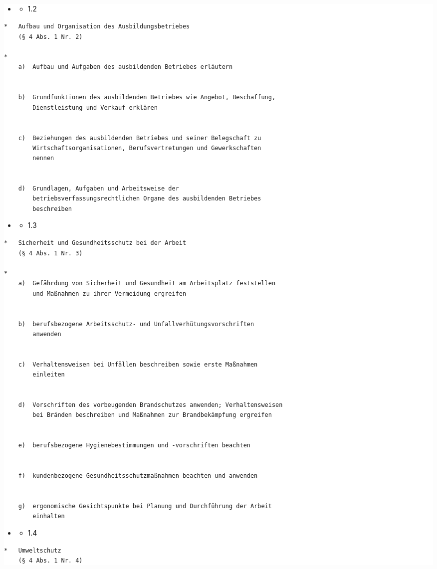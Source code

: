 
*    *   1.2

    *   Aufbau und Organisation des Ausbildungsbetriebes
        (§ 4 Abs. 1 Nr. 2)

    *
        a)  Aufbau und Aufgaben des ausbildenden Betriebes erläutern


        b)  Grundfunktionen des ausbildenden Betriebes wie Angebot, Beschaffung,
            Dienstleistung und Verkauf erklären


        c)  Beziehungen des ausbildenden Betriebes und seiner Belegschaft zu
            Wirtschaftsorganisationen, Berufsvertretungen und Gewerkschaften
            nennen


        d)  Grundlagen, Aufgaben und Arbeitsweise der
            betriebsverfassungsrechtlichen Organe des ausbildenden Betriebes
            beschreiben





*    *   1.3

    *   Sicherheit und Gesundheitsschutz bei der Arbeit
        (§ 4 Abs. 1 Nr. 3)

    *
        a)  Gefährdung von Sicherheit und Gesundheit am Arbeitsplatz feststellen
            und Maßnahmen zu ihrer Vermeidung ergreifen


        b)  berufsbezogene Arbeitsschutz- und Unfallverhütungsvorschriften
            anwenden


        c)  Verhaltensweisen bei Unfällen beschreiben sowie erste Maßnahmen
            einleiten


        d)  Vorschriften des vorbeugenden Brandschutzes anwenden; Verhaltensweisen
            bei Bränden beschreiben und Maßnahmen zur Brandbekämpfung ergreifen


        e)  berufsbezogene Hygienebestimmungen und -vorschriften beachten


        f)  kundenbezogene Gesundheitsschutzmaßnahmen beachten und anwenden


        g)  ergonomische Gesichtspunkte bei Planung und Durchführung der Arbeit
            einhalten





*    *   1.4

    *   Umweltschutz
        (§ 4 Abs. 1 Nr. 4)
